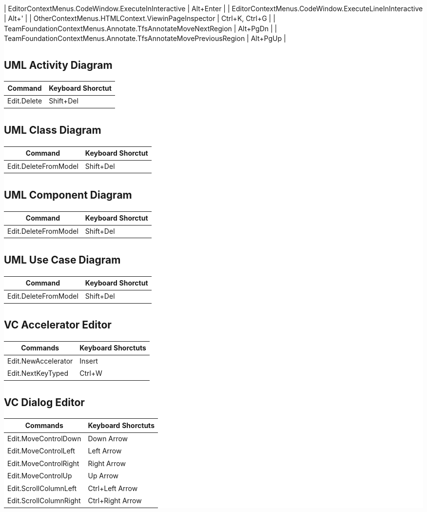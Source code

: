 |        EditorContextMenus.CodeWindow.ExecuteInInteractive         |                       Alt+Enter                       |
|      EditorContextMenus.CodeWindow.ExecuteLineInInteractive       |                         Alt+'                         |
|         OtherContextMenus.HTMLContext.ViewinPageInspector         |                    Ctrl+K, Ctrl+G                     |
|   TeamFoundationContextMenus.Annotate.TfsAnnotateMoveNextRegion   |                       Alt+PgDn                        |
| TeamFoundationContextMenus.Annotate.TfsAnnotateMovePreviousRegion |                       Alt+PgUp                        |

##  <a name="bkmk_UMLactivityDiagram"></a> UML Activity Diagram

|Command|Keyboard Shorctut|
|-------------|-----------------------|
|Edit.Delete|Shift+Del|

##  <a name="bkmk_UMLclassDiagram"></a> UML Class Diagram

|Command|Keyboard Shorctut|
|-------------|-----------------------|
|Edit.DeleteFromModel|Shift+Del|

##  <a name="bkmk_UMLcomponentDiagram"></a> UML Component Diagram

|Command|Keyboard Shorctut|
|-------------|-----------------------|
|Edit.DeleteFromModel|Shift+Del|

##  <a name="bkmk_UMLusecaseDiagram"></a> UML Use Case Diagram

|Command|Keyboard Shorctut|
|-------------|-----------------------|
|Edit.DeleteFromModel|Shift+Del|

##  <a name="bkmk_vcaccelerator"></a> VC Accelerator Editor

|Commands|Keyboard Shorctuts|
|--------------|------------------------|
|Edit.NewAccelerator|Insert|
|Edit.NextKeyTyped|Ctrl+W|

##  <a name="bkmk_vcdialogeditor"></a> VC Dialog Editor

|Commands|Keyboard Shorctuts|
|--------------|------------------------|
|Edit.MoveControlDown|Down Arrow|
|Edit.MoveControlLeft|Left Arrow|
|Edit.MoveControlRight|Right Arrow|
|Edit.MoveControlUp|Up Arrow|
|Edit.ScrollColumnLeft|Ctrl+Left Arrow|
|Edit.ScrollColumnRight|Ctrl+Right Arrow|